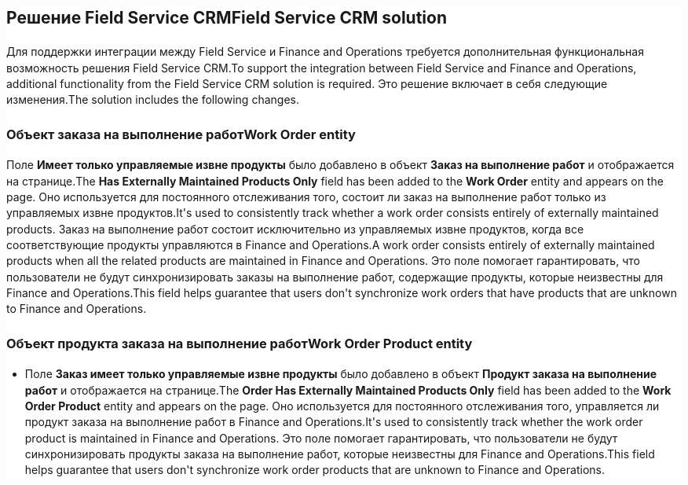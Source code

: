 ## <a name="field-service-crm-solution"></a><span data-ttu-id="3bec9-289">Решение Field Service CRM</span><span class="sxs-lookup"><span data-stu-id="3bec9-289">Field Service CRM solution</span></span>

<span data-ttu-id="3bec9-290">Для поддержки интеграции между Field Service и Finance and Operations требуется дополнительная функциональная возможность решения Field Service CRM.</span><span class="sxs-lookup"><span data-stu-id="3bec9-290">To support the integration between Field Service and Finance and Operations, additional functionality from the Field Service CRM solution is required.</span></span> <span data-ttu-id="3bec9-291">Это решение включает в себя следующие изменения.</span><span class="sxs-lookup"><span data-stu-id="3bec9-291">The solution includes the following changes.</span></span>

### <a name="work-order-entity"></a><span data-ttu-id="3bec9-292">Объект заказа на выполнение работ</span><span class="sxs-lookup"><span data-stu-id="3bec9-292">Work Order entity</span></span>

<span data-ttu-id="3bec9-293">Поле **Имеет только управляемые извне продукты** было добавлено в объект **Заказ на выполнение работ** и отображается на странице.</span><span class="sxs-lookup"><span data-stu-id="3bec9-293">The **Has Externally Maintained Products Only** field has been added to the **Work Order** entity and appears on the page.</span></span> <span data-ttu-id="3bec9-294">Оно используется для постоянного отслеживания того, состоит ли заказ на выполнение работ только из управляемых извне продуктов.</span><span class="sxs-lookup"><span data-stu-id="3bec9-294">It's used to consistently track whether a work order consists entirely of externally maintained products.</span></span> <span data-ttu-id="3bec9-295">Заказ на выполнение работ состоит исключительно из управляемых извне продуктов, когда все соответствующие продукты управляются в Finance and Operations.</span><span class="sxs-lookup"><span data-stu-id="3bec9-295">A work order consists entirely of externally maintained products when all the related products are maintained in Finance and Operations.</span></span> <span data-ttu-id="3bec9-296">Это поле помогает гарантировать, что пользователи не будут синхронизировать заказы на выполнение работ, содержащие продукты, которые неизвестны для Finance and Operations.</span><span class="sxs-lookup"><span data-stu-id="3bec9-296">This field helps guarantee that users don't synchronize work orders that have products that are unknown to Finance and Operations.</span></span>

### <a name="work-order-product-entity"></a><span data-ttu-id="3bec9-297">Объект продукта заказа на выполнение работ</span><span class="sxs-lookup"><span data-stu-id="3bec9-297">Work Order Product entity</span></span>

- <span data-ttu-id="3bec9-298">Поле **Заказ имеет только управляемые извне продукты** было добавлено в объект **Продукт заказа на выполнение работ** и отображается на странице.</span><span class="sxs-lookup"><span data-stu-id="3bec9-298">The **Order Has Externally Maintained Products Only** field has been added to the **Work Order Product** entity and appears on the page.</span></span> <span data-ttu-id="3bec9-299">Оно используется для постоянного отслеживания того, управляется ли продукт заказа на выполнение работ в Finance and Operations.</span><span class="sxs-lookup"><span data-stu-id="3bec9-299">It's used to consistently track whether the work order product is maintained in Finance and Operations.</span></span> <span data-ttu-id="3bec9-300">Это поле помогает гарантировать, что пользователи не будут синхронизировать продукты заказа на выполнение работ, которые неизвестны для Finance and Operations.</span><span class="sxs-lookup"><span data-stu-id="3bec9-300">This field helps guarantee that users don't synchronize work order products that are unknown to Finance and Operations.</span></span>
